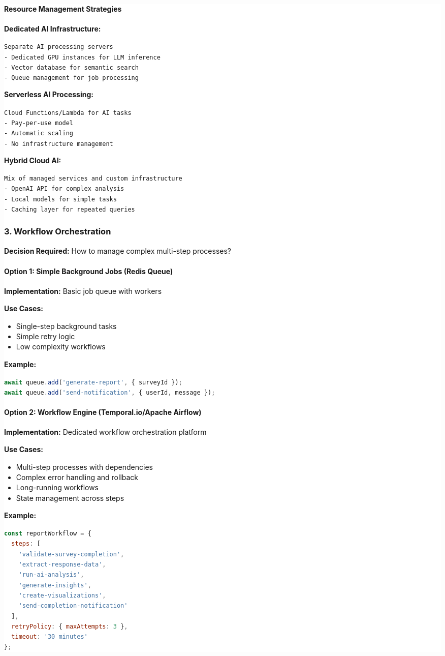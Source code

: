 #### Resource Management Strategies

**Dedicated AI Infrastructure:**
```
Separate AI processing servers
- Dedicated GPU instances for LLM inference
- Vector database for semantic search
- Queue management for job processing
```

**Serverless AI Processing:**
```
Cloud Functions/Lambda for AI tasks
- Pay-per-use model
- Automatic scaling
- No infrastructure management
```

**Hybrid Cloud AI:**
```
Mix of managed services and custom infrastructure
- OpenAI API for complex analysis
- Local models for simple tasks
- Caching layer for repeated queries
```

### 3. Workflow Orchestration

**Decision Required:** How to manage complex multi-step processes?

#### Option 1: Simple Background Jobs (Redis Queue)
**Implementation:** Basic job queue with workers

**Use Cases:**
- Single-step background tasks
- Simple retry logic
- Low complexity workflows

**Example:**
```javascript
await queue.add('generate-report', { surveyId });
await queue.add('send-notification', { userId, message });
```

#### Option 2: Workflow Engine (Temporal.io/Apache Airflow)
**Implementation:** Dedicated workflow orchestration platform

**Use Cases:**
- Multi-step processes with dependencies
- Complex error handling and rollback
- Long-running workflows
- State management across steps

**Example:**
```javascript
const reportWorkflow = {
  steps: [
    'validate-survey-completion',
    'extract-response-data',
    'run-ai-analysis',
    'generate-insights',
    'create-visualizations',
    'send-completion-notification'
  ],
  retryPolicy: { maxAttempts: 3 },
  timeout: '30 minutes'
};
```
